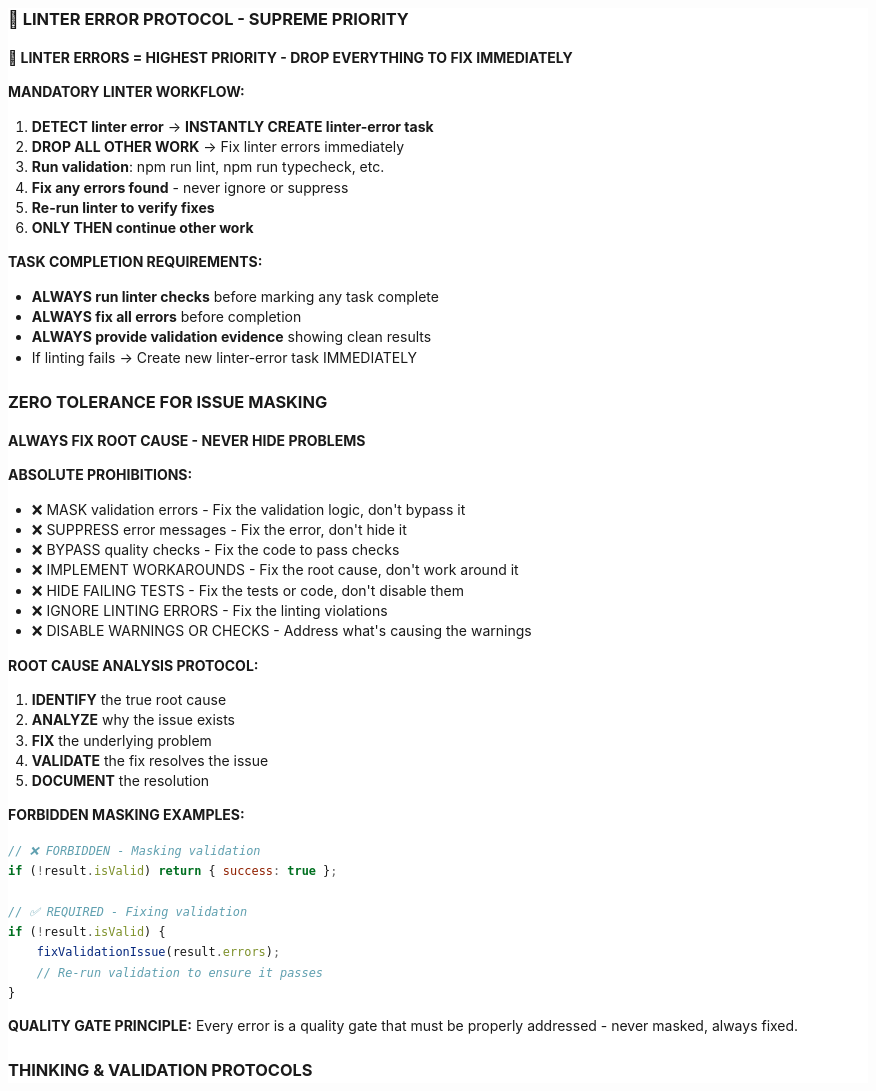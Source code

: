 
### 🚨 **LINTER ERROR PROTOCOL - SUPREME PRIORITY**
**🔴 LINTER ERRORS = HIGHEST PRIORITY - DROP EVERYTHING TO FIX IMMEDIATELY**

**MANDATORY LINTER WORKFLOW:**
1. **DETECT linter error** → **INSTANTLY CREATE linter-error task**
2. **DROP ALL OTHER WORK** → Fix linter errors immediately  
3. **Run validation**: npm run lint, npm run typecheck, etc.
4. **Fix any errors found** - never ignore or suppress
5. **Re-run linter to verify fixes**
6. **ONLY THEN continue other work**

**TASK COMPLETION REQUIREMENTS:**
- **ALWAYS run linter checks** before marking any task complete
- **ALWAYS fix all errors** before completion
- **ALWAYS provide validation evidence** showing clean results
- If linting fails → Create new linter-error task IMMEDIATELY

### ZERO TOLERANCE FOR ISSUE MASKING
**ALWAYS FIX ROOT CAUSE - NEVER HIDE PROBLEMS**

**ABSOLUTE PROHIBITIONS:**
- ❌ MASK validation errors - Fix the validation logic, don't bypass it
- ❌ SUPPRESS error messages - Fix the error, don't hide it
- ❌ BYPASS quality checks - Fix the code to pass checks
- ❌ IMPLEMENT WORKAROUNDS - Fix the root cause, don't work around it
- ❌ HIDE FAILING TESTS - Fix the tests or code, don't disable them
- ❌ IGNORE LINTING ERRORS - Fix the linting violations
- ❌ DISABLE WARNINGS OR CHECKS - Address what's causing the warnings

**ROOT CAUSE ANALYSIS PROTOCOL:**
1. **IDENTIFY** the true root cause
2. **ANALYZE** why the issue exists
3. **FIX** the underlying problem
4. **VALIDATE** the fix resolves the issue
5. **DOCUMENT** the resolution

**FORBIDDEN MASKING EXAMPLES:**
```javascript
// ❌ FORBIDDEN - Masking validation
if (!result.isValid) return { success: true };

// ✅ REQUIRED - Fixing validation
if (!result.isValid) {
    fixValidationIssue(result.errors);
    // Re-run validation to ensure it passes
}
```

**QUALITY GATE PRINCIPLE:** Every error is a quality gate that must be properly addressed - never masked, always fixed.

### THINKING & VALIDATION PROTOCOLS
